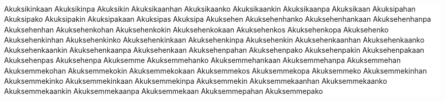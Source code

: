 Akuksikinkaan
Akuksikinpa
Akuksikin
Akuksikaanhan
Akuksikaanko
Akuksikaankin
Akuksikaanpa
Akuksikaan
Akuksipahan
Akuksipako
Akuksipakin
Akuksipakaan
Akuksipas
Akuksipa
Akuksehen
Akuksehenhanko
Akuksehenhankaan
Akuksehenhanpa
Akuksehenhan
Akuksehenkohan
Akuksehenkokin
Akuksehenkokaan
Akuksehenkos
Akuksehenkopa
Akuksehenko
Akuksehenkinhan
Akuksehenkinko
Akuksehenkinkaan
Akuksehenkinpa
Akuksehenkin
Akuksehenkaanhan
Akuksehenkaanko
Akuksehenkaankin
Akuksehenkaanpa
Akuksehenkaan
Akuksehenpahan
Akuksehenpako
Akuksehenpakin
Akuksehenpakaan
Akuksehenpas
Akuksehenpa
Akuksemme
Akuksemmehanko
Akuksemmehankaan
Akuksemmehanpa
Akuksemmehan
Akuksemmekohan
Akuksemmekokin
Akuksemmekokaan
Akuksemmekos
Akuksemmekopa
Akuksemmeko
Akuksemmekinhan
Akuksemmekinko
Akuksemmekinkaan
Akuksemmekinpa
Akuksemmekin
Akuksemmekaanhan
Akuksemmekaanko
Akuksemmekaankin
Akuksemmekaanpa
Akuksemmekaan
Akuksemmepahan
Akuksemmepako